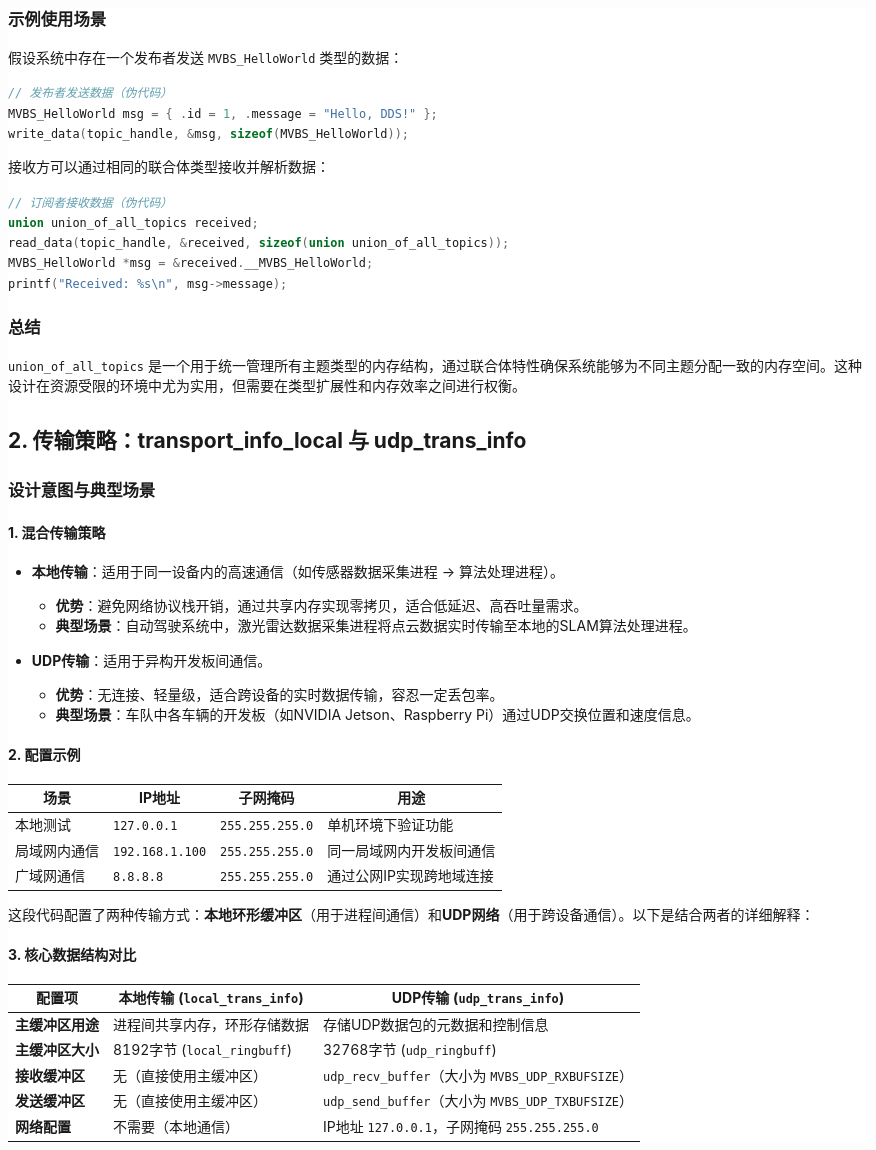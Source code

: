 
### **示例使用场景**
假设系统中存在一个发布者发送 `MVBS_HelloWorld` 类型的数据：
```c
// 发布者发送数据（伪代码）
MVBS_HelloWorld msg = { .id = 1, .message = "Hello, DDS!" };
write_data(topic_handle, &msg, sizeof(MVBS_HelloWorld));
```
接收方可以通过相同的联合体类型接收并解析数据：
```c
// 订阅者接收数据（伪代码）
union union_of_all_topics received;
read_data(topic_handle, &received, sizeof(union union_of_all_topics));
MVBS_HelloWorld *msg = &received.__MVBS_HelloWorld;
printf("Received: %s\n", msg->message);
```


### **总结**
`union_of_all_topics` 是一个用于统一管理所有主题类型的内存结构，通过联合体特性确保系统能够为不同主题分配一致的内存空间。这种设计在资源受限的环境中尤为实用，但需要在类型扩展性和内存效率之间进行权衡。


## 2. 传输策略：transport_info_local 与 udp_trans_info
### **设计意图与典型场景**
#### **1. 混合传输策略**
- **本地传输**：适用于同一设备内的高速通信（如传感器数据采集进程 → 算法处理进程）。
  - **优势**：避免网络协议栈开销，通过共享内存实现零拷贝，适合低延迟、高吞吐量需求。
  - **典型场景**：自动驾驶系统中，激光雷达数据采集进程将点云数据实时传输至本地的SLAM算法处理进程。

- **UDP传输**：适用于异构开发板间通信。
  - **优势**：无连接、轻量级，适合跨设备的实时数据传输，容忍一定丢包率。
  - **典型场景**：车队中各车辆的开发板（如NVIDIA Jetson、Raspberry Pi）通过UDP交换位置和速度信息。

#### **2. 配置示例**
| **场景**       | **IP地址**       | **子网掩码**       | **用途**                     |
|----------------|------------------|--------------------|------------------------------|
| 本地测试       | `127.0.0.1`      | `255.255.255.0`    | 单机环境下验证功能           |
| 局域网内通信   | `192.168.1.100`  | `255.255.255.0`    | 同一局域网内开发板间通信     |
| 广域网通信     | `8.8.8.8`        | `255.255.255.0`    | 通过公网IP实现跨地域连接     |


这段代码配置了两种传输方式：**本地环形缓冲区**（用于进程间通信）和**UDP网络**（用于跨设备通信）。以下是结合两者的详细解释：


#### **3. 核心数据结构对比**
| **配置项**               | **本地传输 (`local_trans_info`)**        | **UDP传输 (`udp_trans_info`)**               |
|--------------------------|------------------------------------------|----------------------------------------------|
| **主缓冲区用途**         | 进程间共享内存，环形存储数据             | 存储UDP数据包的元数据和控制信息               |
| **主缓冲区大小**         | 8192字节 (`local_ringbuff`)             | 32768字节 (`udp_ringbuff`)                   |
| **接收缓冲区**           | 无（直接使用主缓冲区）                   | `udp_recv_buffer`（大小为 `MVBS_UDP_RXBUFSIZE`） |
| **发送缓冲区**           | 无（直接使用主缓冲区）                   | `udp_send_buffer`（大小为 `MVBS_UDP_TXBUFSIZE`） |
| **网络配置**             | 不需要（本地通信）                       | IP地址 `127.0.0.1`，子网掩码 `255.255.255.0` |

